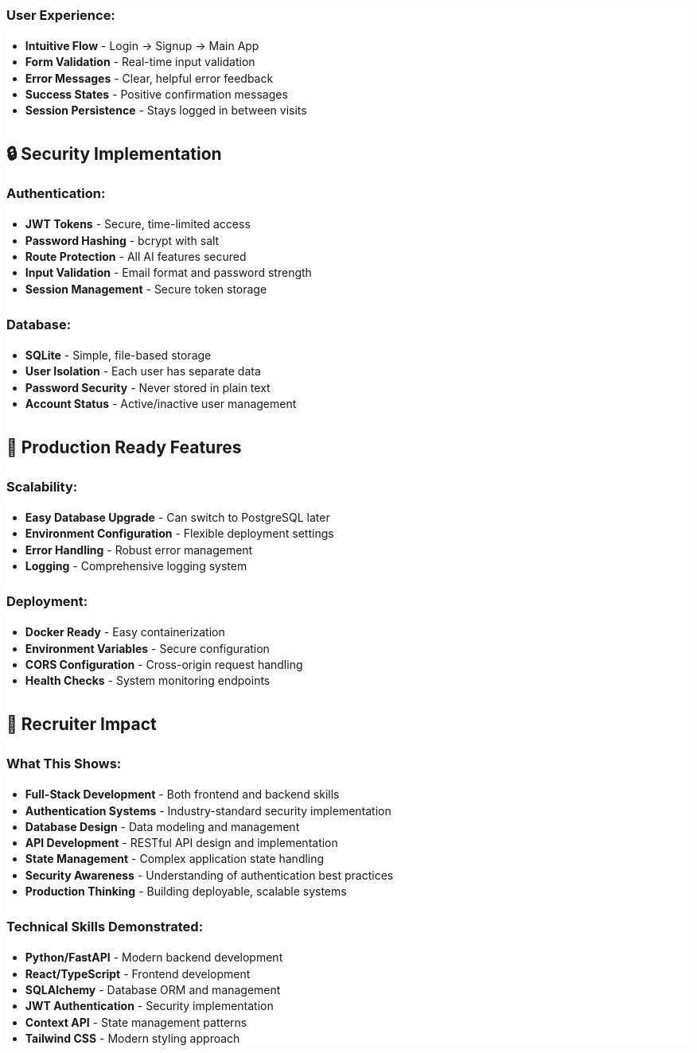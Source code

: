 ### **User Experience:**
- **Intuitive Flow** - Login → Signup → Main App
- **Form Validation** - Real-time input validation
- **Error Messages** - Clear, helpful error feedback
- **Success States** - Positive confirmation messages
- **Session Persistence** - Stays logged in between visits

## 🔒 **Security Implementation**

### **Authentication:**
- **JWT Tokens** - Secure, time-limited access
- **Password Hashing** - bcrypt with salt
- **Route Protection** - All AI features secured
- **Input Validation** - Email format and password strength
- **Session Management** - Secure token storage

### **Database:**
- **SQLite** - Simple, file-based storage
- **User Isolation** - Each user has separate data
- **Password Security** - Never stored in plain text
- **Account Status** - Active/inactive user management

## 🚀 **Production Ready Features**

### **Scalability:**
- **Easy Database Upgrade** - Can switch to PostgreSQL later
- **Environment Configuration** - Flexible deployment settings
- **Error Handling** - Robust error management
- **Logging** - Comprehensive logging system

### **Deployment:**
- **Docker Ready** - Easy containerization
- **Environment Variables** - Secure configuration
- **CORS Configuration** - Cross-origin request handling
- **Health Checks** - System monitoring endpoints

## 🎯 **Recruiter Impact**

### **What This Shows:**
- **Full-Stack Development** - Both frontend and backend skills
- **Authentication Systems** - Industry-standard security implementation
- **Database Design** - Data modeling and management
- **API Development** - RESTful API design and implementation
- **State Management** - Complex application state handling
- **Security Awareness** - Understanding of authentication best practices
- **Production Thinking** - Building deployable, scalable systems

### **Technical Skills Demonstrated:**
- **Python/FastAPI** - Modern backend development
- **React/TypeScript** - Frontend development
- **SQLAlchemy** - Database ORM and management
- **JWT Authentication** - Security implementation
- **Context API** - State management patterns
- **Tailwind CSS** - Modern styling approach
